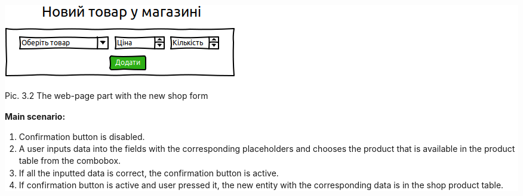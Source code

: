 ![products screenshot](./images/add-new-shop-product.png)

Pic. 3.2 The web-page part with the new shop form

**Main scenario:**
1. Confirmation button is disabled.
2. A user inputs data into the fields with the corresponding placeholders and 
   chooses the product that is available in the product table from the 
   combobox.
3. If all the inputted data is correct, the confirmation button is active.
4. If confirmation button is active and user pressed it, the new entity with 
   the corresponding data is in the shop product table.